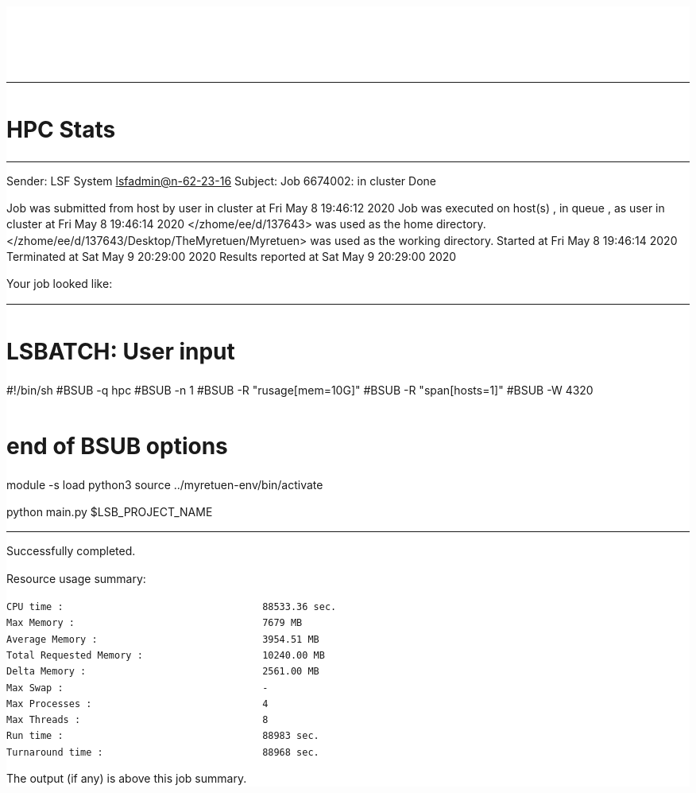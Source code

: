  <br /> 
 <br /> 
 <br /> 
 <br />

---------------------------------------------------------------------------------------------------------------------

# HPC Stats


------------------------------------------------------------
Sender: LSF System <lsfadmin@n-62-23-16>
Subject: Job 6674002: <NNAgent3NN-Selfplay-50-weighted-impala-20-20-100-10> in cluster <dcc> Done

Job <NNAgent3NN-Selfplay-50-weighted-impala-20-20-100-10> was submitted from host <n-62-30-6> by user <s183905> in cluster <dcc> at Fri May  8 19:46:12 2020
Job was executed on host(s) <n-62-23-16>, in queue <hpc>, as user <s183905> in cluster <dcc> at Fri May  8 19:46:14 2020
</zhome/ee/d/137643> was used as the home directory.
</zhome/ee/d/137643/Desktop/TheMyretuen/Myretuen> was used as the working directory.
Started at Fri May  8 19:46:14 2020
Terminated at Sat May  9 20:29:00 2020
Results reported at Sat May  9 20:29:00 2020

Your job looked like:

------------------------------------------------------------
# LSBATCH: User input
#!/bin/sh
#BSUB -q hpc
#BSUB -n 1
#BSUB -R "rusage[mem=10G]"
#BSUB -R "span[hosts=1]"
#BSUB -W 4320
# end of BSUB options

module -s load python3
source ../myretuen-env/bin/activate

python main.py $LSB_PROJECT_NAME


------------------------------------------------------------

Successfully completed.

Resource usage summary:

    CPU time :                                   88533.36 sec.
    Max Memory :                                 7679 MB
    Average Memory :                             3954.51 MB
    Total Requested Memory :                     10240.00 MB
    Delta Memory :                               2561.00 MB
    Max Swap :                                   -
    Max Processes :                              4
    Max Threads :                                8
    Run time :                                   88983 sec.
    Turnaround time :                            88968 sec.

The output (if any) is above this job summary.

